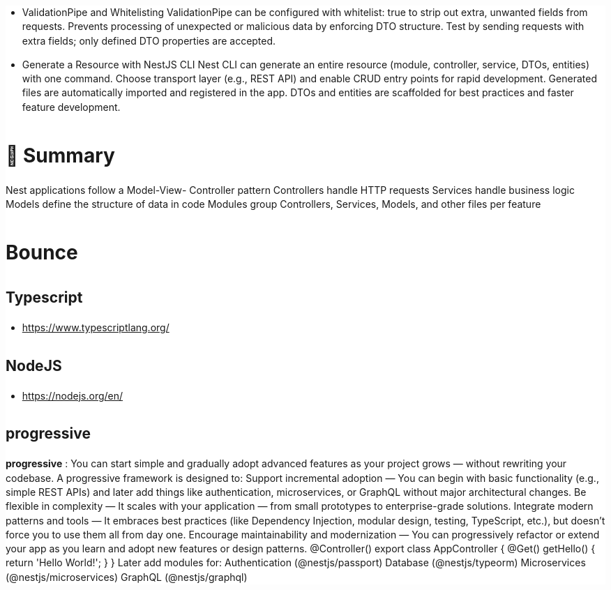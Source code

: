 - ValidationPipe and Whitelisting
  ValidationPipe can be configured with whitelist: true to strip out extra, unwanted fields from requests.
  Prevents processing of unexpected or malicious data by enforcing DTO structure.
  Test by sending requests with extra fields; only defined DTO properties are accepted.

- Generate a Resource with NestJS CLI
  Nest CLI can generate an entire resource (module, controller, service, DTOs, entities) with one command.
  Choose transport layer (e.g., REST API) and enable CRUD entry points for rapid development.
  Generated files are automatically imported and registered in the app.
  DTOs and entities are scaffolded for best practices and faster feature development.

# 📝 Summary

Nest applications follow a Model-View-
Controller pattern
Controllers handle HTTP requests
Services handle business logic
Models define the structure of data in code
Modules group Controllers, Services,
Models, and other files per feature

# Bounce

## Typescript

- https://www.typescriptlang.org/

## NodeJS

- https://nodejs.org/en/

## progressive

**progressive** : You can start simple and gradually adopt advanced features as your project grows — without rewriting your codebase.
A progressive framework is designed to:
Support incremental adoption —
You can begin with basic functionality (e.g., simple REST APIs) and later add things like authentication, microservices, or GraphQL without major architectural changes.
Be flexible in complexity —
It scales with your application — from small prototypes to enterprise-grade solutions.
Integrate modern patterns and tools —
It embraces best practices (like Dependency Injection, modular design, testing, TypeScript, etc.), but doesn’t force you to use them all from day one.
Encourage maintainability and modernization —
You can progressively refactor or extend your app as you learn and adopt new features or design patterns.
@Controller()
export class AppController {
@Get()
getHello() {
return 'Hello World!';
}
}
Later add modules for:
Authentication (@nestjs/passport)
Database (@nestjs/typeorm)
Microservices (@nestjs/microservices)
GraphQL (@nestjs/graphql)
